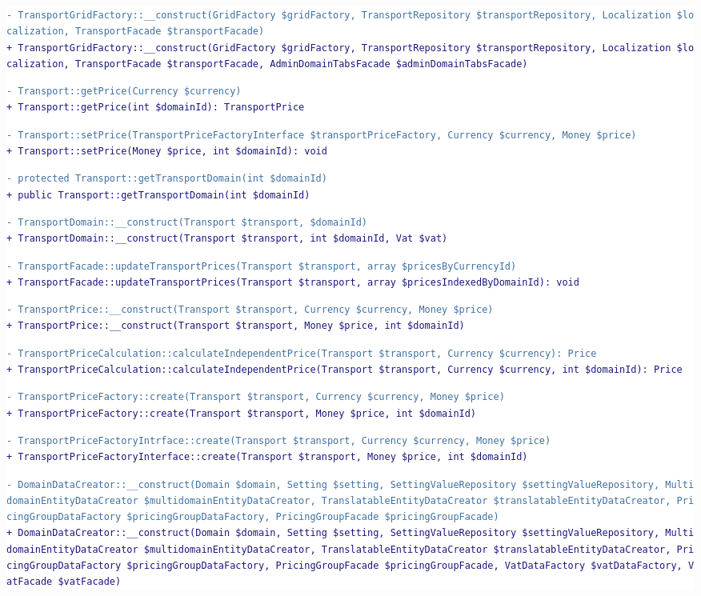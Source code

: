 ```diff
```
```diff
- TransportGridFactory::__construct(GridFactory $gridFactory, TransportRepository $transportRepository, Localization $localization, TransportFacade $transportFacade)
+ TransportGridFactory::__construct(GridFactory $gridFactory, TransportRepository $transportRepository, Localization $localization, TransportFacade $transportFacade, AdminDomainTabsFacade $adminDomainTabsFacade)
```
```diff
- Transport::getPrice(Currency $currency)
+ Transport::getPrice(int $domainId): TransportPrice
```
```diff
- Transport::setPrice(TransportPriceFactoryInterface $transportPriceFactory, Currency $currency, Money $price)
+ Transport::setPrice(Money $price, int $domainId): void
```
```diff
- protected Transport::getTransportDomain(int $domainId)
+ public Transport::getTransportDomain(int $domainId)
```
```diff
- TransportDomain::__construct(Transport $transport, $domainId)
+ TransportDomain::__construct(Transport $transport, int $domainId, Vat $vat)
```
```diff
- TransportFacade::updateTransportPrices(Transport $transport, array $pricesByCurrencyId)
+ TransportFacade::updateTransportPrices(Transport $transport, array $pricesIndexedByDomainId): void
```
```diff
- TransportPrice::__construct(Transport $transport, Currency $currency, Money $price)
+ TransportPrice::__construct(Transport $transport, Money $price, int $domainId)
```
```diff
- TransportPriceCalculation::calculateIndependentPrice(Transport $transport, Currency $currency): Price
+ TransportPriceCalculation::calculateIndependentPrice(Transport $transport, Currency $currency, int $domainId): Price
```
```diff
- TransportPriceFactory::create(Transport $transport, Currency $currency, Money $price)
+ TransportPriceFactory::create(Transport $transport, Money $price, int $domainId)
```
```diff
- TransportPriceFactoryIntrface::create(Transport $transport, Currency $currency, Money $price)
+ TransportPriceFactoryInterface::create(Transport $transport, Money $price, int $domainId)
```
```diff
- DomainDataCreator::__construct(Domain $domain, Setting $setting, SettingValueRepository $settingValueRepository, MultidomainEntityDataCreator $multidomainEntityDataCreator, TranslatableEntityDataCreator $translatableEntityDataCreator, PricingGroupDataFactory $pricingGroupDataFactory, PricingGroupFacade $pricingGroupFacade)
+ DomainDataCreator::__construct(Domain $domain, Setting $setting, SettingValueRepository $settingValueRepository, MultidomainEntityDataCreator $multidomainEntityDataCreator, TranslatableEntityDataCreator $translatableEntityDataCreator, PricingGroupDataFactory $pricingGroupDataFactory, PricingGroupFacade $pricingGroupFacade, VatDataFactory $vatDataFactory, VatFacade $vatFacade)
```

